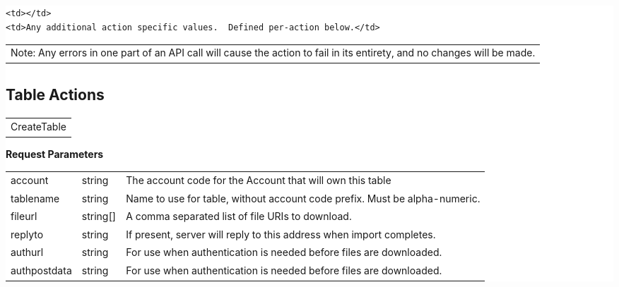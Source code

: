     <td></td>
    <td>Any additional action specific values.  Defined per-action below.</td>
  </tr>
</table>


<table>
  <tr>
    <td>Note: Any errors in one part of an API call will cause the action to fail in its entirety, and no changes will be made.</td>
  </tr>
</table>


## Table Actions

<table>
  <tr>
    <td>CreateTable	</td>
  </tr>
</table>


**Request Parameters**

<table>
  <tr>
    <td>account</td>
    <td>string</td>
    <td>The account code for the Account that will own this table</td>
  </tr>
  <tr>
    <td>tablename</td>
    <td>string</td>
    <td>Name to use for table, without account code prefix.  Must be alpha-numeric.</td>
  </tr>
  <tr>
    <td>fileurl</td>
    <td>string[]</td>
    <td>A comma separated list of file URIs to download.</td>
  </tr>
  <tr>
    <td>replyto</td>
    <td>string</td>
    <td>If present, server will reply to this address when import completes.</td>
  </tr>
  <tr>
    <td>authurl</td>
    <td>string</td>
    <td>For use when authentication is needed before files are downloaded.</td>
  </tr>
  <tr>
    <td>authpostdata</td>
    <td>string</td>
    <td>For use when authentication is needed before files are downloaded.</td>
  </tr>
</table>
